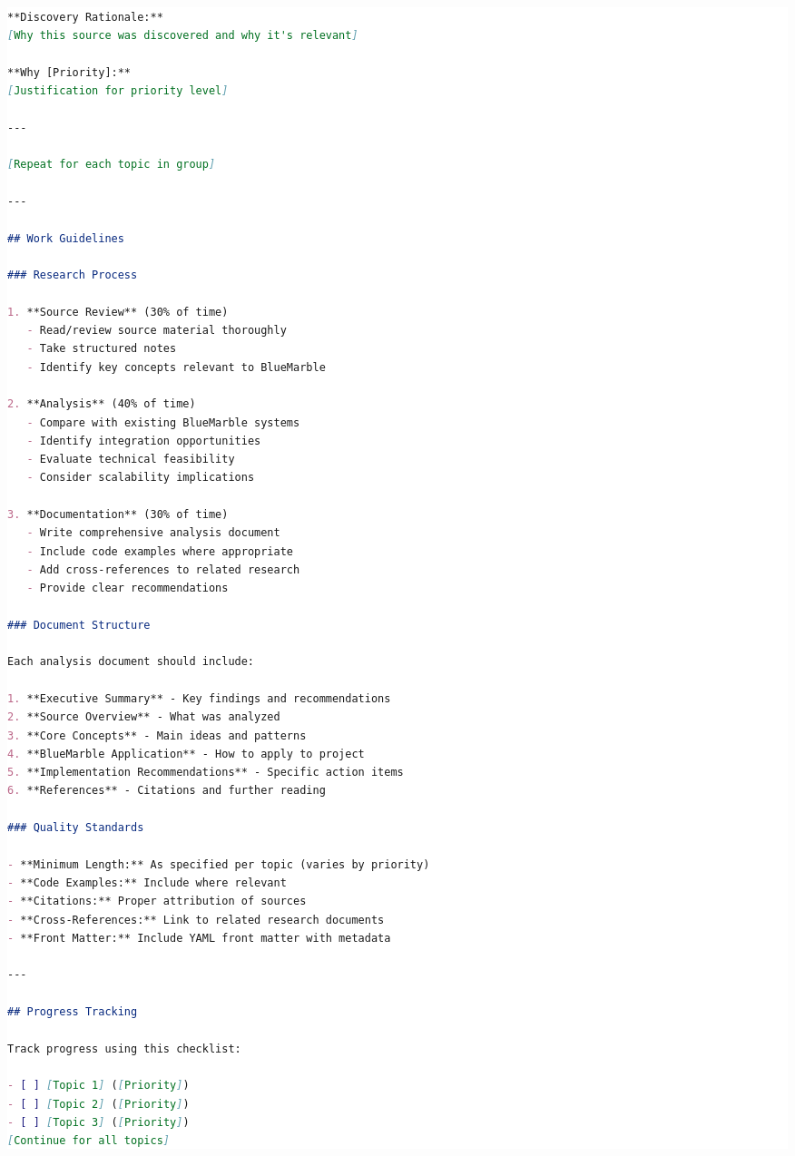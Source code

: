 ```markdown
**Discovery Rationale:**
[Why this source was discovered and why it's relevant]

**Why [Priority]:**
[Justification for priority level]

---

[Repeat for each topic in group]

---

## Work Guidelines

### Research Process

1. **Source Review** (30% of time)
   - Read/review source material thoroughly
   - Take structured notes
   - Identify key concepts relevant to BlueMarble

2. **Analysis** (40% of time)
   - Compare with existing BlueMarble systems
   - Identify integration opportunities
   - Evaluate technical feasibility
   - Consider scalability implications

3. **Documentation** (30% of time)
   - Write comprehensive analysis document
   - Include code examples where appropriate
   - Add cross-references to related research
   - Provide clear recommendations

### Document Structure

Each analysis document should include:

1. **Executive Summary** - Key findings and recommendations
2. **Source Overview** - What was analyzed
3. **Core Concepts** - Main ideas and patterns
4. **BlueMarble Application** - How to apply to project
5. **Implementation Recommendations** - Specific action items
6. **References** - Citations and further reading

### Quality Standards

- **Minimum Length:** As specified per topic (varies by priority)
- **Code Examples:** Include where relevant
- **Citations:** Proper attribution of sources
- **Cross-References:** Link to related research documents
- **Front Matter:** Include YAML front matter with metadata

---

## Progress Tracking

Track progress using this checklist:

- [ ] [Topic 1] ([Priority])
- [ ] [Topic 2] ([Priority])
- [ ] [Topic 3] ([Priority])
[Continue for all topics]

```